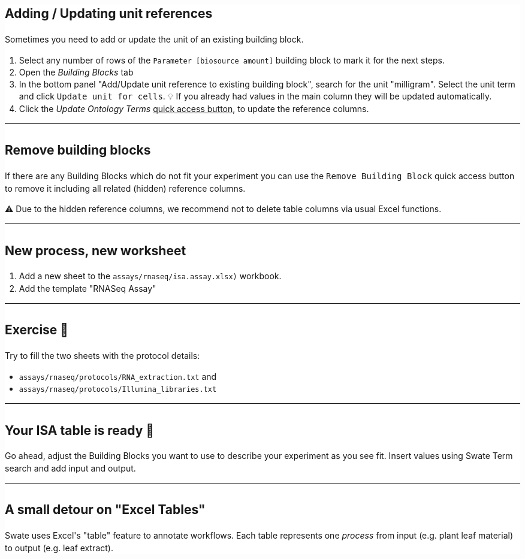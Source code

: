 
## Adding / Updating unit references

Sometimes you need to add or update the unit of an existing building block. 

1. Select any number of rows of the `Parameter [biosource amount]` building block to mark it for the next steps.
2. Open the *Building Blocks* tab
3. In the bottom panel "Add/Update unit reference to existing building block", search for the unit "milligram". Select the unit term and click <kbd>Update unit for cells</kbd>.
:bulb: If you already had values in the main column they will be updated automatically.
4. Click the *Update Ontology Terms* <a href="./img/Swate-Overlay-Exp.jpg" target="_blank">quick access button</a>, to update the reference columns.
   
---

## Remove building blocks

If there are any Building Blocks which do not fit your experiment you can use the <kbd>Remove Building Block</kbd> quick access button to remove it including all related (hidden) reference columns.

:warning: Due to the hidden reference columns, we recommend not to delete table columns via usual Excel functions. 

---

## New process, new worksheet

1. Add a new sheet to the `assays/rnaseq/isa.assay.xlsx)` workbook.
2. Add the template "RNASeq Assay"

---

## Exercise :pencil:

Try to fill the two sheets with the protocol details:
  - `assays/rnaseq/protocols/RNA_extraction.txt` and
  - `assays/rnaseq/protocols/Illumina_libraries.txt`

---

## Your ISA table is ready 🎉

Go ahead, adjust the Building Blocks you want to use to describe your experiment as you see fit.
Insert values using Swate Term search and add input and output.

---

## A small detour on "Excel Tables"

Swate uses Excel's "table" feature to annotate workflows. Each table represents one *process* from input (e.g. plant leaf material) to output (e.g. leaf extract).
